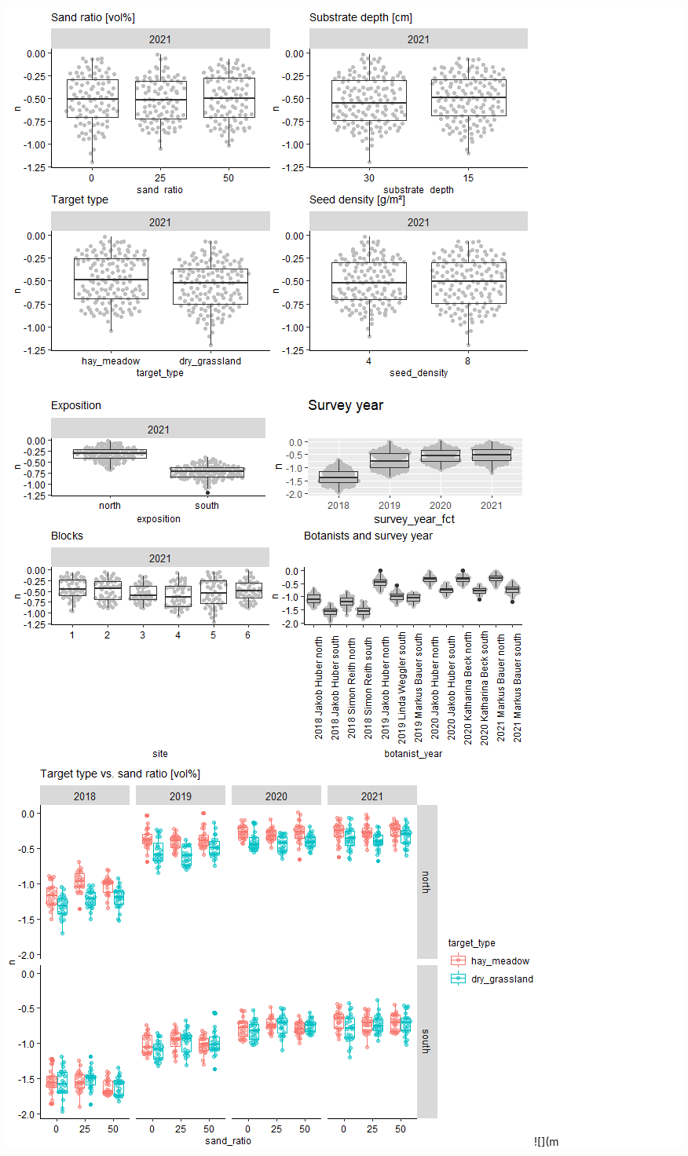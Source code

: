 ![](model_check_recovery_files/figure-gfm/data-exploration-1.png)![](model_check_recovery_files/figure-gfm/data-exploration-2.png)![](model_check_recovery_files/figure-gfm/data-exploration-3.png)![](m